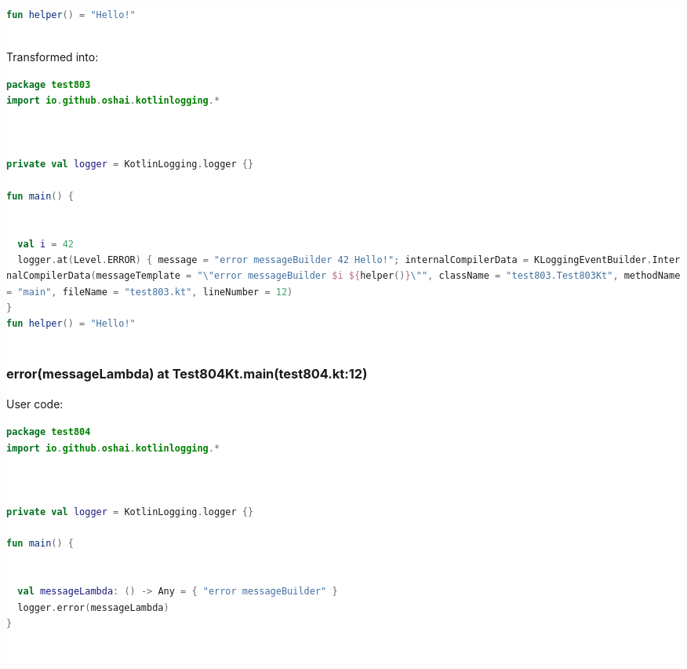 ```kotlin
fun helper() = "Hello!"



```
  
Transformed into:
```kotlin
package test803
import io.github.oshai.kotlinlogging.*



private val logger = KotlinLogging.logger {}

fun main() {
  
  
  val i = 42
  logger.at(Level.ERROR) { message = "error messageBuilder 42 Hello!"; internalCompilerData = KLoggingEventBuilder.InternalCompilerData(messageTemplate = "\"error messageBuilder $i ${helper()}\"", className = "test803.Test803Kt", methodName = "main", fileName = "test803.kt", lineNumber = 12)
}
fun helper() = "Hello!"



```

###  error(messageLambda) at Test804Kt.main(test804.kt:12)

User code:
```kotlin
package test804
import io.github.oshai.kotlinlogging.*



private val logger = KotlinLogging.logger {}

fun main() {
  
  
  val messageLambda: () -> Any = { "error messageBuilder" }
  logger.error(messageLambda)
}




```
  